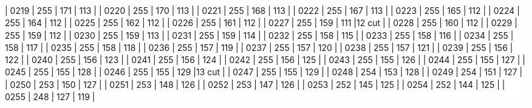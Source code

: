 | 0219 |  255 | 171 | 113 |
| 0220 |  255 | 170 | 113 |
| 0221 |  255 | 168 | 113 |
| 0222 |  255 | 167 | 113 |
| 0223 |  255 | 165 | 112 |
| 0224 |  255 | 164 | 112 |
| 0225 |  255 | 162 | 112 |
| 0226 |  255 | 161 | 112 |
| 0227 |  255 | 159 | 111 |12 cut |
| 0228 |  255 | 160 | 112 |
| 0229 |  255 | 159 | 112 |
| 0230 |  255 | 159 | 113 |
| 0231 |  255 | 159 | 114 |
| 0232 |  255 | 158 | 115 |
| 0233 |  255 | 158 | 116 |
| 0234 |  255 | 158 | 117 |
| 0235 |  255 | 158 | 118 |
| 0236 |  255 | 157 | 119 |
| 0237 |  255 | 157 | 120 |
| 0238 |  255 | 157 | 121 |
| 0239 |  255 | 156 | 122 |
| 0240 |  255 | 156 | 123 |
| 0241 |  255 | 156 | 124 |
| 0242 |  255 | 156 | 125 |
| 0243 |  255 | 155 | 126 |
| 0244 |  255 | 155 | 127 |
| 0245 |  255 | 155 | 128 |
| 0246 |  255 | 155 | 129 |13 cut |
| 0247 |  255 | 155 | 129 |
| 0248 |  254 | 153 | 128 |
| 0249 |  254 | 151 | 127 |
| 0250 |  253 | 150 | 127 |
| 0251 |  253 | 148 | 126 |
| 0252 |  253 | 147 | 126 |
| 0253 |  252 | 145 | 125 |
| 0254 |  252 | 144 | 125 |
| 0255 |  248 | 127 | 119 |